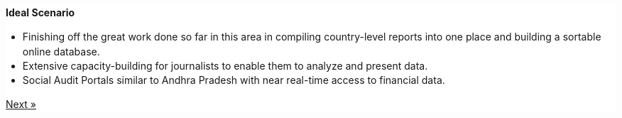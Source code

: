 **Ideal Scenario**

* Finishing off the great work done so far in this area in compiling country-level reports into one place and building a sortable online database.
* Extensive capacity-building for journalists to enable them to analyze and present data.
* Social Audit Portals similar to Andhra Pradesh with near real-time access to financial data.

<div class="pull-right"><a class="btn btn-default btn-mini" href="../chapter1-4">Next &raquo;</a></div>
